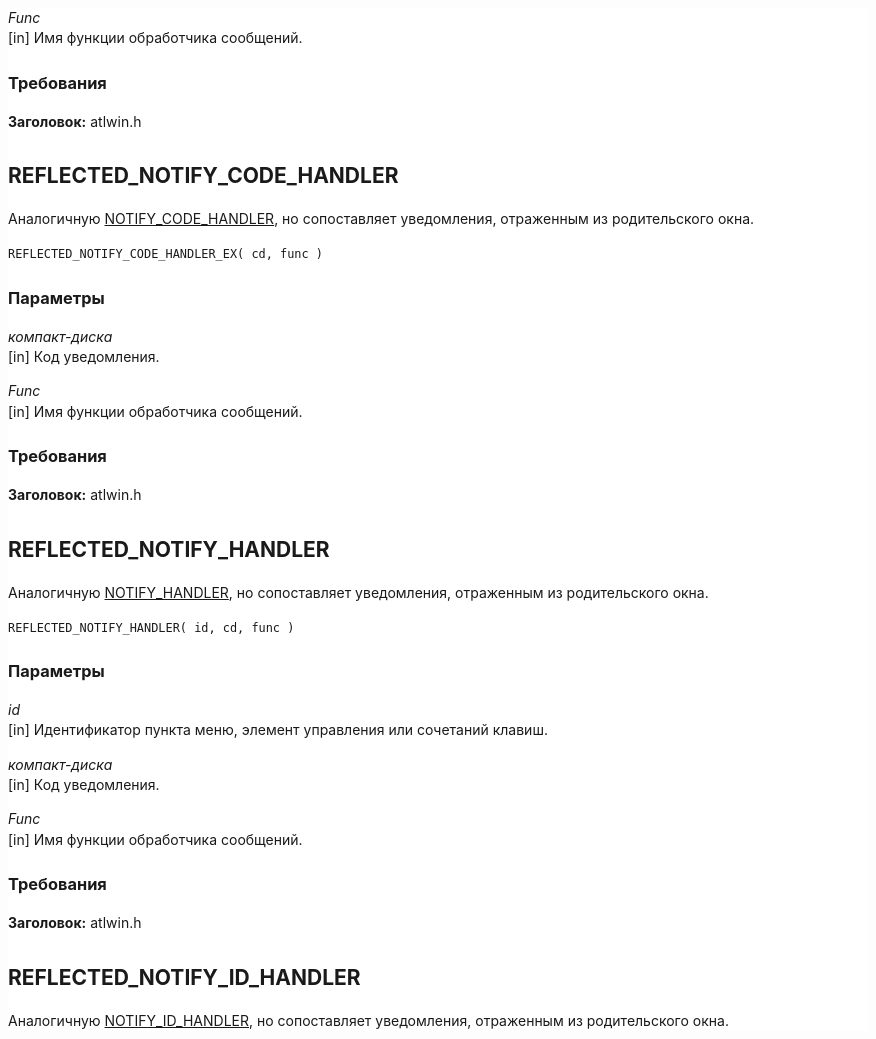  *Func*  
 [in] Имя функции обработчика сообщений.  

### <a name="requirements"></a>Требования  
 **Заголовок:** atlwin.h  

##  <a name="reflected_notify_code_handler"></a>  REFLECTED_NOTIFY_CODE_HANDLER  
 Аналогичную [NOTIFY_CODE_HANDLER](#notify_code_handler), но сопоставляет уведомления, отраженным из родительского окна.  
  
```
REFLECTED_NOTIFY_CODE_HANDLER_EX( cd, func )
```  
  
### <a name="parameters"></a>Параметры  
 *компакт-диска*  
 [in] Код уведомления.  
  
 *Func*  
 [in] Имя функции обработчика сообщений.  

### <a name="requirements"></a>Требования  
 **Заголовок:** atlwin.h  

##  <a name="reflected_notify_handler"></a>  REFLECTED_NOTIFY_HANDLER  
 Аналогичную [NOTIFY_HANDLER](#notify_handler), но сопоставляет уведомления, отраженным из родительского окна.  
  
```
REFLECTED_NOTIFY_HANDLER( id, cd, func )
```  
  
### <a name="parameters"></a>Параметры  
 *id*  
 [in] Идентификатор пункта меню, элемент управления или сочетаний клавиш.  
  
 *компакт-диска*  
 [in] Код уведомления.  
  
 *Func*  
 [in] Имя функции обработчика сообщений.  

### <a name="requirements"></a>Требования  
 **Заголовок:** atlwin.h  

##  <a name="reflected_notify_id_handler"></a>  REFLECTED_NOTIFY_ID_HANDLER  
 Аналогичную [NOTIFY_ID_HANDLER](#notify_id_handler), но сопоставляет уведомления, отраженным из родительского окна.  
  